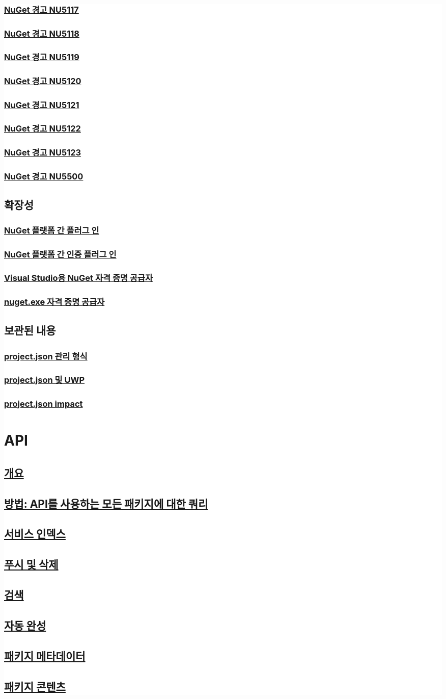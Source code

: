 ### [NuGet 경고 NU5117](reference/errors-and-warnings/NU5117.md)
### [NuGet 경고 NU5118](reference/errors-and-warnings/NU5118.md)
### [NuGet 경고 NU5119](reference/errors-and-warnings/NU5119.md)
### [NuGet 경고 NU5120](reference/errors-and-warnings/NU5120.md)
### [NuGet 경고 NU5121](reference/errors-and-warnings/NU5121.md)
### [NuGet 경고 NU5122](reference/errors-and-warnings/NU5122.md)
### [NuGet 경고 NU5123](reference/errors-and-warnings/NU5123.md)
### [NuGet 경고 NU5500](reference/errors-and-warnings/NU5500.md)

## 확장성
### [NuGet 플랫폼 간 플러그 인](reference/extensibility/NuGet-Cross-Platform-Plugins.md)
### [NuGet 플랫폼 간 인증 플러그 인](reference/extensibility/nuget-cross-platform-authentication-plugin.md)
### [Visual Studio용 NuGet 자격 증명 공급자](reference/extensibility/nuget-credential-providers-for-visual-studio.md)
### [nuget.exe 자격 증명 공급자](reference/extensibility/nuget-exe-credential-providers.md)
## 보관된 내용
### [project.json 관리 형식](archive/project-json.md)
### [project.json 및 UWP](archive/project-json-and-uwp.md)
### [project.json impact](archive/project-json-impact.md)
# API
## [개요](api/overview.md)
## [방법: API를 사용하는 모든 패키지에 대한 쿼리](guides/api/query-for-all-published-packages.md)
## [서비스 인덱스](api/service-index.md)
## [푸시 및 삭제](api/package-publish-resource.md)
## [검색](api/search-query-service-resource.md)
## [자동 완성](api/search-autocomplete-service-resource.md)
## [패키지 메타데이터](api/registration-base-url-resource.md)
## [패키지 콘텐츠](api/package-base-address-resource.md)